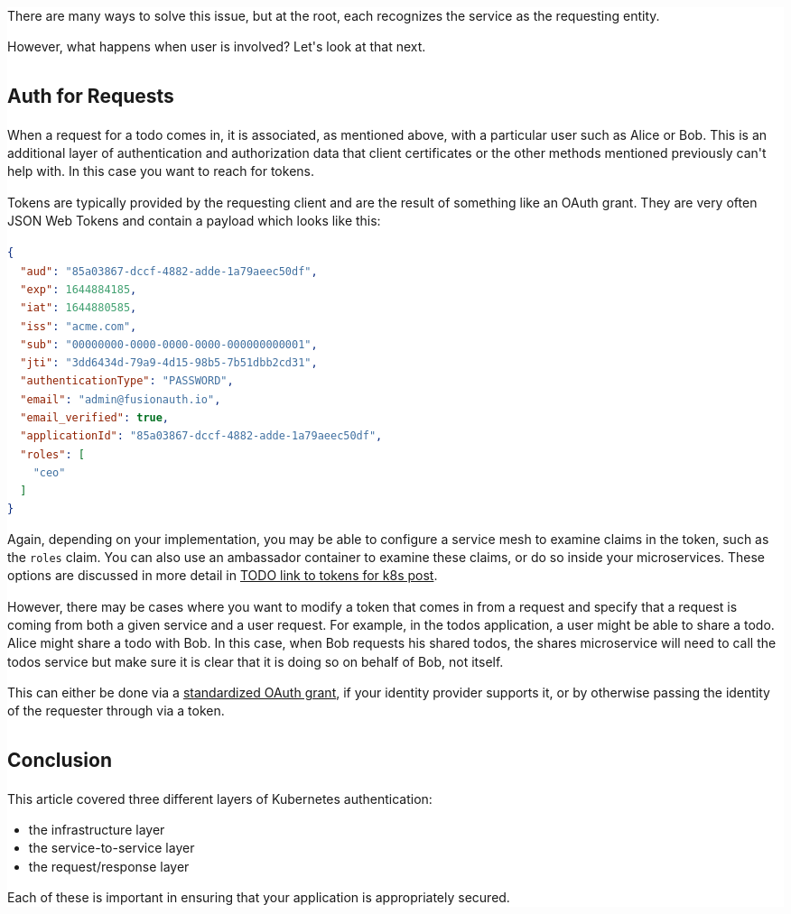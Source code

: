 There are many ways to solve this issue, but at the root, each recognizes the service as the requesting entity.

However, what happens when user is involved? Let's look at that next.

## Auth for Requests

When a request for a todo comes in, it is associated, as mentioned above, with a particular user such as Alice or Bob. This is an additional layer of authentication and authorization data that client certificates or the other methods mentioned previously can't help with. In this case you want to reach for tokens.

Tokens are typically provided by the requesting client and are the result of something like an OAuth grant. They are very often JSON Web Tokens and contain a payload which looks like this:

```json
{ 
  "aud": "85a03867-dccf-4882-adde-1a79aeec50df",
  "exp": 1644884185,
  "iat": 1644880585,
  "iss": "acme.com",
  "sub": "00000000-0000-0000-0000-000000000001",
  "jti": "3dd6434d-79a9-4d15-98b5-7b51dbb2cd31",
  "authenticationType": "PASSWORD",
  "email": "admin@fusionauth.io",
  "email_verified": true,
  "applicationId": "85a03867-dccf-4882-adde-1a79aeec50df",
  "roles": [
    "ceo"
  ]
}
```

Again, depending on your implementation, you may be able to configure a service mesh to examine claims in the token, such as the `roles` claim. You can also use an ambassador container to examine these claims, or do so inside your microservices. These options are discussed in more detail in [TODO link to tokens for k8s post](TODO).

However, there may be cases where you want to modify a token that comes in from a request and specify that a request is coming from both a given service and a user request. For example, in the todos application, a user might be able to share a todo. Alice might share a todo with Bob. In this case, when Bob requests his shared todos, the shares microservice will need to call the todos service but make sure it is clear that it is doing so on behalf of Bob, not itself. 

This can either be done via a [standardized OAuth grant](https://datatracker.ietf.org/doc/html/rfc8693/), if your identity provider supports it, or by otherwise passing the identity of the requester through via a token. 

## Conclusion

This article covered three different layers of Kubernetes authentication:

* the infrastructure layer
* the service-to-service layer
* the request/response layer

Each of these is important in ensuring that your application is appropriately secured.
